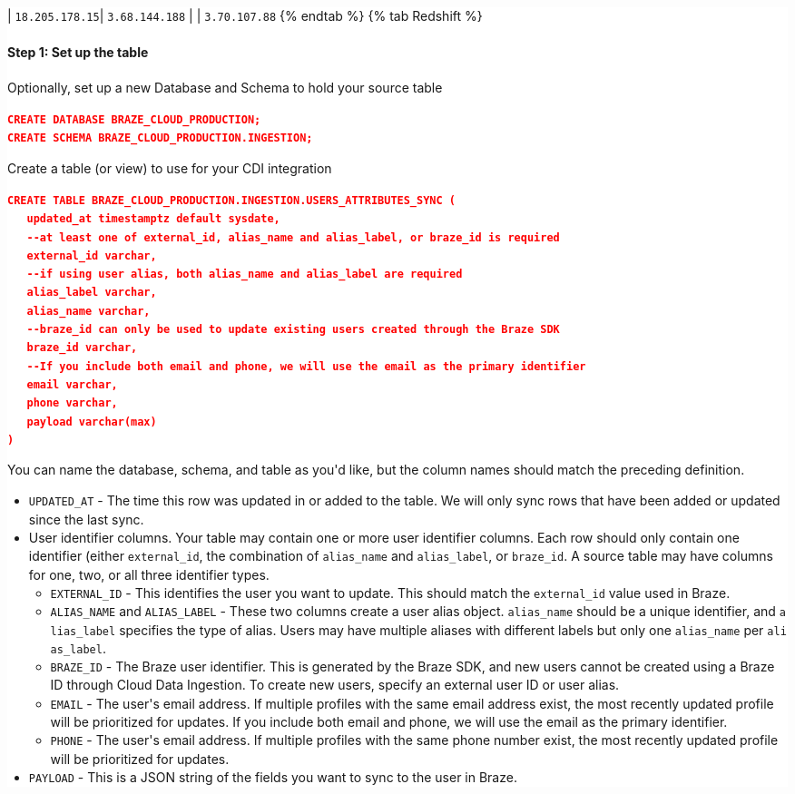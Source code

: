 | `18.205.178.15`| `3.68.144.188`
|   | `3.70.107.88`
{% endtab %}
{% tab Redshift %}

#### Step 1: Set up the table 

Optionally, set up a new Database and Schema to hold your source table
```json
CREATE DATABASE BRAZE_CLOUD_PRODUCTION;
CREATE SCHEMA BRAZE_CLOUD_PRODUCTION.INGESTION;
```
Create a table (or view) to use for your CDI integration
```json
CREATE TABLE BRAZE_CLOUD_PRODUCTION.INGESTION.USERS_ATTRIBUTES_SYNC (
   updated_at timestamptz default sysdate,
   --at least one of external_id, alias_name and alias_label, or braze_id is required
   external_id varchar,
   --if using user alias, both alias_name and alias_label are required
   alias_label varchar,
   alias_name varchar,
   --braze_id can only be used to update existing users created through the Braze SDK
   braze_id varchar,
   --If you include both email and phone, we will use the email as the primary identifier
   email varchar,
   phone varchar,
   payload varchar(max)
)
```

You can name the database, schema, and table as you'd like, but the column names should match the preceding definition.

- `UPDATED_AT` - The time this row was updated in or added to the table. We will only sync rows that have been added or updated since the last sync.
- User identifier columns. Your table may contain one or more user identifier columns. Each row should only contain one identifier (either `external_id`, the combination of `alias_name` and `alias_label`, or `braze_id`. A source table may have columns for one, two, or all three identifier types. 
    - `EXTERNAL_ID` - This identifies the user you want to update. This should match the `external_id` value used in Braze. 
    - `ALIAS_NAME` and `ALIAS_LABEL` - These two columns create a user alias object. `alias_name` should be a unique identifier, and `alias_label` specifies the type of alias. Users may have multiple aliases with different labels but only one `alias_name` per `alias_label`.
    - `BRAZE_ID` - The Braze user identifier. This is generated by the Braze SDK, and new users cannot be created using a Braze ID through Cloud Data Ingestion. To create new users, specify an external user ID or user alias.
    - `EMAIL` - The user's email address. If multiple profiles with the same email address exist, the most recently updated profile will be prioritized for updates. If you include both email and phone, we will use the email as the primary identifier.
    - `PHONE` - The user's email address. If multiple profiles with the same phone number exist, the most recently updated profile will be prioritized for updates. 
- `PAYLOAD` - This is a JSON string of the fields you want to sync to the user in Braze.
 